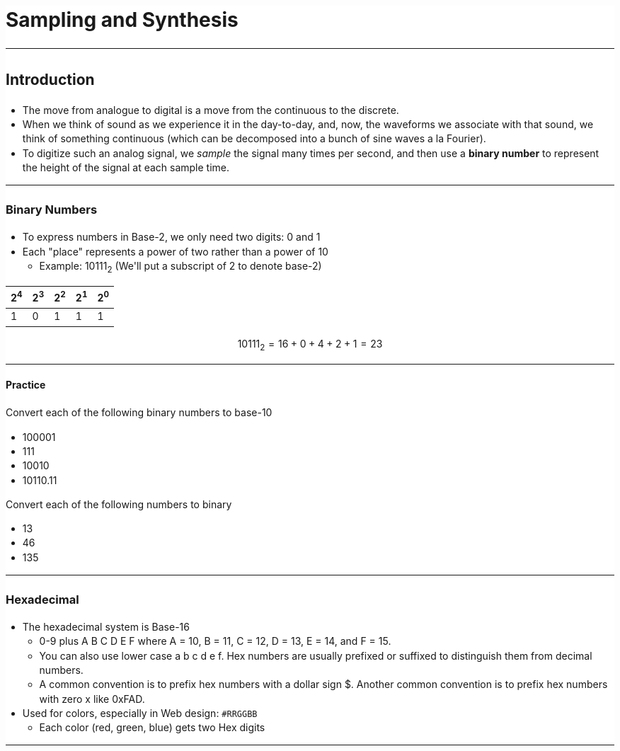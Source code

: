 
# Sampling and Synthesis
---
## Introduction
+ The move from analogue to digital is a move from the continuous to the discrete. 
+ When we think of sound as we experience it in the day-to-day, and, now, the waveforms we associate with that sound, we think of something continuous (which can be decomposed into a bunch of sine waves a la Fourier). 
+ To digitize such an analog signal, we *sample* the signal many times per second, and then use a **binary number** to represent the height of the signal at each sample time.

---

### Binary Numbers
+ To express numbers in Base-2, we only need two digits: 0 and 1
+ Each "place" represents a power of two rather than a power of 10
	+ Example: $10111_2$ (We'll put a subscript of 2 to denote base-2)

| $2^4$ | $2^3$ | $2^2$ | $2^1$ | $2^0$ |
| ----- | ----- | ----- | ----- | ----- |
| 1     | 0     | 1     | 1     | 1     |


$$10111_2 = 16 + 0 + 4 + 2 + 1 = 23$$



---

#### Practice
Convert each of the following binary numbers to base-10

- $100001$
- $111$
- $10010$
- $10110.11$

Convert each of the following numbers to binary

- $13$
- $46$
- $135$ 

---

### Hexadecimal
+ The hexadecimal system is Base-16
	+ 0-9 plus A B C D E F where A = 10, B = 11, C = 12, D = 13, E = 14, and F = 15. 
	+ You can also use lower case a b c d e f. Hex numbers are usually prefixed or suffixed to distinguish them from decimal numbers. 
	+ A common convention is to prefix hex numbers with a dollar sign $. Another common convention is to prefix hex numbers with zero x like 0xFAD.
+ Used for colors, especially in Web design: `#RRGGBB`
	+ Each color (red, green, blue) gets two Hex digits

---